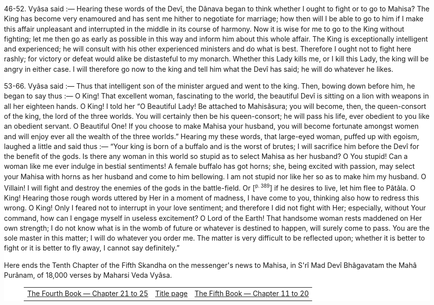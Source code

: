 46-52. Vyâsa said :— Hearing these words of the Devî, the Dânava began to think whether I ought to fight or to go to Mahisa? The King has become very enamoured and has sent me hither to negotiate for marriage; how then will I be able to go to him if I make this affair unpleasant and interrupted in the middle in its course of harmony. Now it is wise for me to go to the King without fighting; let me then go as early as possible in this way and inform him about this whole affair. The King is exceptionally intelligent and experienced; he will consult with his other experienced ministers and do what is best. Therefore I ought not to fight here rashly; for victory or defeat would alike be distasteful to my monarch. Whether this Lady kills me, or I kill this Lady, the king will be angry in either case. I will therefore go now to the king and tell him what the Devî has said; he will do whatever he likes.

53-66. Vyâsa said :— Thus that intelligent son of the minister argued and went to the king. Then, bowing down before him, he began to say thus :— O King! That excellent woman, fascinating to the world, the beautiful Devî is sitting on a lion with weapons in all her eighteen hands. O King! I told her “O Beautiful Lady! Be attached to Mahisâsura; you will become, then, the queen-consort of the king, the lord of the three worlds. You will certainly then be his queen-consort; he will pass his life, ever obedient to you like an obedient servant. O Beautiful One! If you choose to make Mahisa your husband, you will become fortunate amongst women and will enjoy ever all the wealth of the three worlds.” Hearing my these words, that large-eyed woman, puffed up with egoism, laughed a little and said thus :— “Your king is born of a buffalo and is the worst of brutes; I will sacrifice him before the Devî for the benefit of the gods. Is there any woman in this world so stupid as to select Mahisa as her husband? O You stupid! Can a woman like me ever indulge in bestial sentiments! A female buffalo has got horns; she, being excited with passion, may select your Mahisa with horns as her husband and come to him bellowing. I am not stupid nor like her so as to make him my husband. O Villain! I will fight and destroy the enemies of the gods in the battle-field. Or <span id="p389">[<sup><small>p. 389</small></sup>]</span> if he desires to live, let him flee to Pâtâla. O King! Hearing those rough words uttered by Her in a moment of madness, I have come to you, thinking also how to redress this wrong. O King! Only I feared not to interrupt in your love sentiment; and therefore I did not fight with Her; especially, without Your command, how can I engage myself in useless excitement? O Lord of the Earth! That handsome woman rests maddened on Her own strength; I do not know what is in the womb of future or whatever is destined to happen, will surely come to pass. You are the sole master in this matter; I will do whatever you order me. The matter is very difficult to be reflected upon; whether it is better to fight or it is better to fly away, I cannot say definitely.”

Here ends the Tenth Chapter of the Fifth Skandha on the messenger's news to Mahisa, in S'rî Mad Devî Bhâgavatam the Mahâ Purânam, of 18,000 verses by Maharsi Veda Vyâsa.

<figure class="table chapter-navigator">
  <table>
    <tbody>
      <tr>
        <td>
        <a href="/en/book/Hinduism/The_Srimad_Devi_Bhagawatam/Book_4_25">
          <span class="mdi mdi-arrow-left-drop-circle"></span><span class="pl-2">The Fourth Book — Chapter 21 to 25</span>
        </a>
        </td>
        <td>
        <a href="/en/book/Hinduism/The_Srimad_Devi_Bhagawatam">
          <span class="mdi mdi-book-open-variant"></span><span class="pl-2">Title page</span>
        </a>
        </td>
        <td>
        <a href="/en/book/Hinduism/The_Srimad_Devi_Bhagawatam/Book_5_20">
          <span class="pr-2">The Fifth Book — Chapter 11 to 20</span><span class="mdi mdi-arrow-right-drop-circle"></span>
        </a>
        </td>
      </tr>
    </tbody>
  </table>
</figure>
